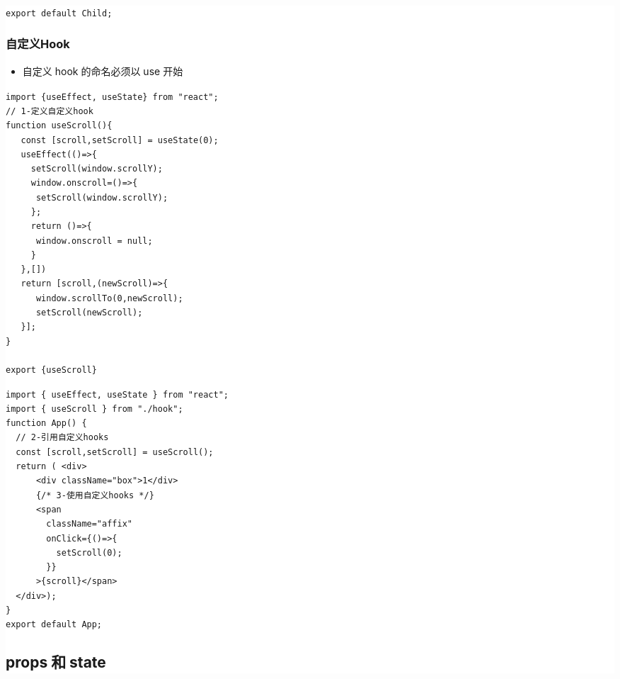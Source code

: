 ```JS
export default Child;
```

### 自定义Hook 

- 自定义 hook 的命名必须以 use 开始

```JS
import {useEffect, useState} from "react";
// 1-定义自定义hook
function useScroll(){
   const [scroll,setScroll] = useState(0);
   useEffect(()=>{
     setScroll(window.scrollY);
     window.onscroll=()=>{
      setScroll(window.scrollY);
     };
     return ()=>{
      window.onscroll = null;
     }
   },[])
   return [scroll,(newScroll)=>{
      window.scrollTo(0,newScroll);
      setScroll(newScroll);
   }];
}

export {useScroll}
```

```JS
import { useEffect, useState } from "react";
import { useScroll } from "./hook";
function App() {
  // 2-引用自定义hooks
  const [scroll,setScroll] = useScroll();
  return ( <div>
      <div className="box">1</div>
      {/* 3-使用自定义hooks */}
      <span 
        className="affix"
        onClick={()=>{
          setScroll(0);
        }}
      >{scroll}</span>
  </div>);
}
export default App;

```

## props 和 state
